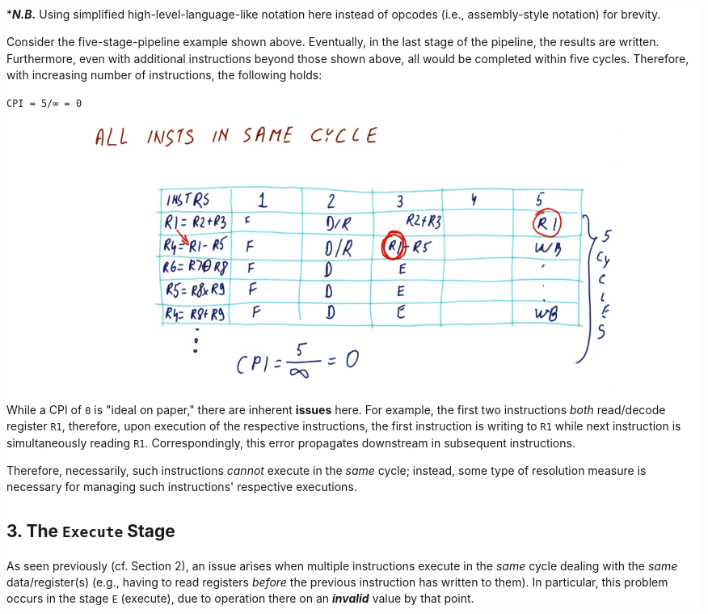 ****N.B.*** Using simplified high-level-language-like notation here instead of opcodes (i.e., assembly-style notation) for brevity.

Consider the five-stage-pipeline example shown above. Eventually, in the last stage of the pipeline, the results are written. Furthermore, even with additional instructions beyond those shown above, all would be completed within five cycles. Therefore, with increasing number of instructions, the following holds:

```
CPI = 5/∞ = 0
```

<center>
<img src="./assets/06-002.png" width="650">
</center>

While a CPI of `0` is "ideal on paper," there are inherent **issues** here. For example, the first two instructions *both* read/decode register `R1`, therefore, upon execution of the respective instructions, the first instruction is writing to `R1` while next instruction is simultaneously reading `R1`. Correspondingly, this error propagates downstream in subsequent instructions.

Therefore, necessarily, such instructions *cannot* execute in the *same* cycle; instead, some type of resolution measure is necessary for managing such instructions' respective executions.

## 3. The `Execute` Stage

As seen previously (cf. Section 2), an issue arises when multiple instructions execute in the *same* cycle dealing with the *same* data/register(s) (e.g., having to read registers *before* the previous instruction has written to them). In particular, this problem occurs in the stage `E` (execute), due to operation there on an ***invalid*** value by that point.

<center>